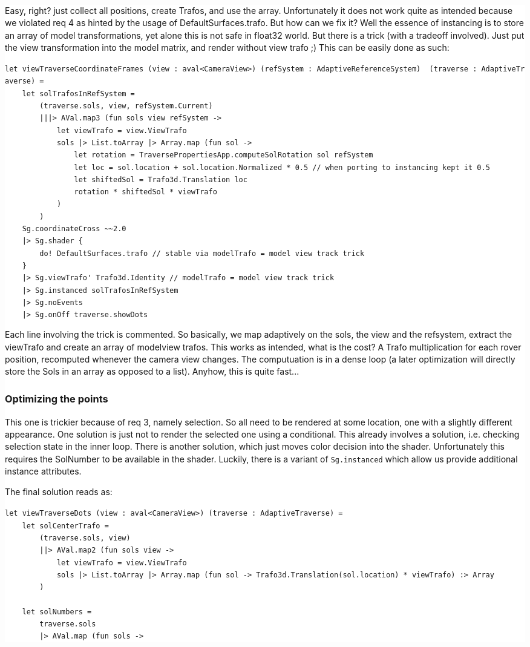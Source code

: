 ```
```

Easy, right? just collect all positions, create Trafos, and use the array.
Unfortunately it does not work quite as intended because we violated req 4 as hinted by the usage of DefaultSurfaces.trafo.
But how can we fix it? Well the essence of instancing is to store an array of model transformations, yet alone this is not safe in float32 world. But there is a trick (with a tradeoff involved).
Just put the view transformation into the model matrix, and render without view trafo ;)
This can be easily done as such:
```
let viewTraverseCoordinateFrames (view : aval<CameraView>) (refSystem : AdaptiveReferenceSystem)  (traverse : AdaptiveTraverse) =
    let solTrafosInRefSystem = 
        (traverse.sols, view, refSystem.Current)
        |||> AVal.map3 (fun sols view refSystem -> 
            let viewTrafo = view.ViewTrafo
            sols |> List.toArray |> Array.map (fun sol -> 
                let rotation = TraversePropertiesApp.computeSolRotation sol refSystem
                let loc = sol.location + sol.location.Normalized * 0.5 // when porting to instancing kept it 0.5
                let shiftedSol = Trafo3d.Translation loc
                rotation * shiftedSol * viewTrafo
            ) 
        )
    Sg.coordinateCross ~~2.0
    |> Sg.shader {
        do! DefaultSurfaces.trafo // stable via modelTrafo = model view track trick
    }
    |> Sg.viewTrafo' Trafo3d.Identity // modelTrafo = model view track trick
    |> Sg.instanced solTrafosInRefSystem
    |> Sg.noEvents
    |> Sg.onOff traverse.showDots
```

Each line involving the trick is commented. So basically, we map adaptively on the sols, the view and the refsystem, extract the viewTrafo and create an array of modelview trafos.
This works as intended, what is the cost? A Trafo multiplication for each rover position, recomputed whenever the camera view changes. The computuation is in a dense loop (a later optimization will directly store the Sols in an array as opposed to a list).
Anyhow, this is quite fast...

### Optimizing the points

This one is trickier because of req 3, namely selection. So all need to be rendered at some location, one with a slightly different appearance.
One solution is just not to render the selected one using a conditional. This already involves a solution, i.e. checking selection state in the inner loop.
There is another solution, which just moves color decision into the shader. Unfortunately this requires the SolNumber to be available in the shader. Luckily, there is a variant of `Sg.instanced` which allow us provide additional instance attributes.

The final solution reads as:
```
let viewTraverseDots (view : aval<CameraView>) (traverse : AdaptiveTraverse) =
    let solCenterTrafo = 
        (traverse.sols, view)
        ||> AVal.map2 (fun sols view -> 
            let viewTrafo = view.ViewTrafo
            sols |> List.toArray |> Array.map (fun sol -> Trafo3d.Translation(sol.location) * viewTrafo) :> Array
        )
        
    let solNumbers =
        traverse.sols 
        |> AVal.map (fun sols -> 
```